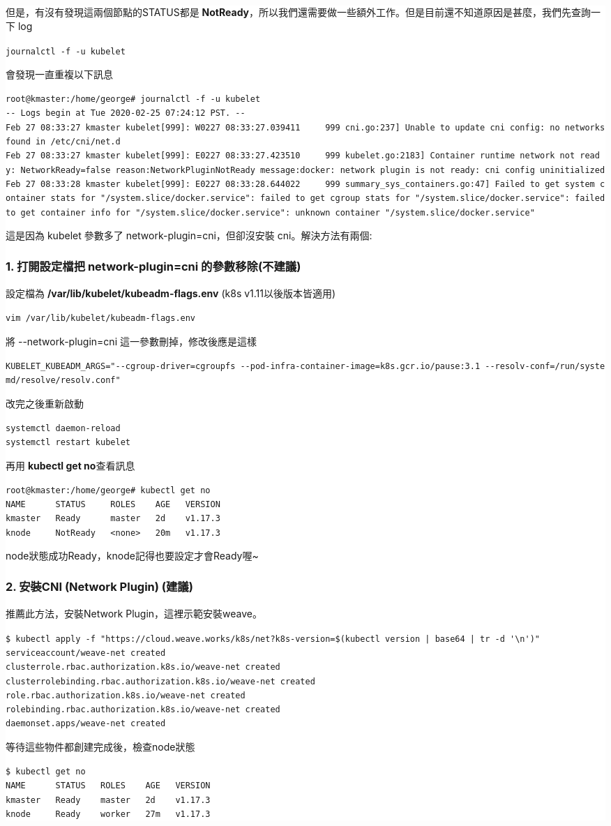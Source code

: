
但是，有沒有發現這兩個節點的STATUS都是 **NotReady**，所以我們還需要做一些額外工作。但是目前還不知道原因是甚麼，我們先查詢一下 log
```bash=
journalctl -f -u kubelet
```
會發現一直重複以下訊息
```bash=
root@kmaster:/home/george# journalctl -f -u kubelet
-- Logs begin at Tue 2020-02-25 07:24:12 PST. --
Feb 27 08:33:27 kmaster kubelet[999]: W0227 08:33:27.039411     999 cni.go:237] Unable to update cni config: no networks found in /etc/cni/net.d
Feb 27 08:33:27 kmaster kubelet[999]: E0227 08:33:27.423510     999 kubelet.go:2183] Container runtime network not ready: NetworkReady=false reason:NetworkPluginNotReady message:docker: network plugin is not ready: cni config uninitialized
Feb 27 08:33:28 kmaster kubelet[999]: E0227 08:33:28.644022     999 summary_sys_containers.go:47] Failed to get system container stats for "/system.slice/docker.service": failed to get cgroup stats for "/system.slice/docker.service": failed to get container info for "/system.slice/docker.service": unknown container "/system.slice/docker.service"
```
這是因為 kubelet 參數多了 network-plugin=cni，但卻沒安裝 cni。解決方法有兩個: 

### 1. 打開設定檔把 network-plugin=cni 的參數移除(不建議)
設定檔為 **/var/lib/kubelet/kubeadm-flags.env** (k8s v1.11以後版本皆適用)
```bash=
vim /var/lib/kubelet/kubeadm-flags.env
```
將 --network-plugin=cni 這一參數刪掉，修改後應是這樣
```bash=
KUBELET_KUBEADM_ARGS="--cgroup-driver=cgroupfs --pod-infra-container-image=k8s.gcr.io/pause:3.1 --resolv-conf=/run/systemd/resolve/resolv.conf"   
```
改完之後重新啟動
```bash=
systemctl daemon-reload
systemctl restart kubelet
```
再用 **kubectl get no**查看訊息
```bash=
root@kmaster:/home/george# kubectl get no
NAME      STATUS     ROLES    AGE   VERSION
kmaster   Ready      master   2d    v1.17.3
knode     NotReady   <none>   20m   v1.17.3
```
node狀態成功Ready，knode記得也要設定才會Ready喔~


### 2. 安裝CNI (Network Plugin) (建議)

推薦此方法，安裝Network Plugin，這裡示範安裝weave。

```bash=
$ kubectl apply -f "https://cloud.weave.works/k8s/net?k8s-version=$(kubectl version | base64 | tr -d '\n')"
serviceaccount/weave-net created
clusterrole.rbac.authorization.k8s.io/weave-net created
clusterrolebinding.rbac.authorization.k8s.io/weave-net created
role.rbac.authorization.k8s.io/weave-net created
rolebinding.rbac.authorization.k8s.io/weave-net created
daemonset.apps/weave-net created

```
等待這些物件都創建完成後，檢查node狀態
```bash=
$ kubectl get no
NAME      STATUS   ROLES    AGE   VERSION
kmaster   Ready    master   2d    v1.17.3
knode     Ready    worker   27m   v1.17.3
```